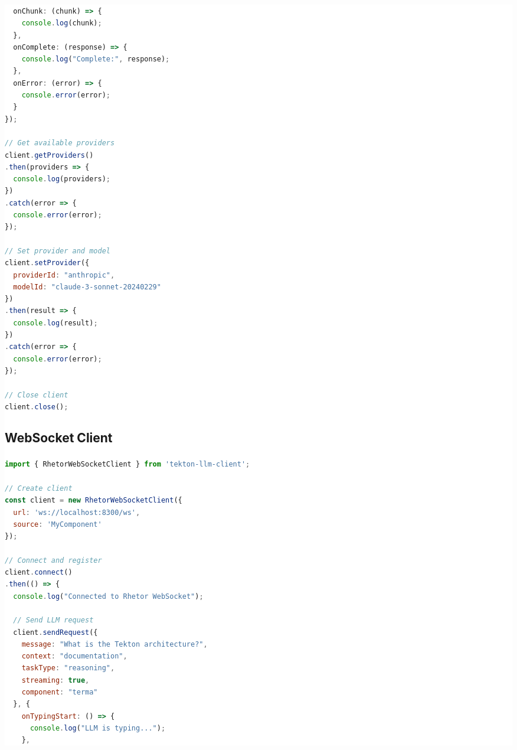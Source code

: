 ```javascript
  onChunk: (chunk) => {
    console.log(chunk);
  },
  onComplete: (response) => {
    console.log("Complete:", response);
  },
  onError: (error) => {
    console.error(error);
  }
});

// Get available providers
client.getProviders()
.then(providers => {
  console.log(providers);
})
.catch(error => {
  console.error(error);
});

// Set provider and model
client.setProvider({
  providerId: "anthropic",
  modelId: "claude-3-sonnet-20240229"
})
.then(result => {
  console.log(result);
})
.catch(error => {
  console.error(error);
});

// Close client
client.close();
```

## WebSocket Client

```javascript
import { RhetorWebSocketClient } from 'tekton-llm-client';

// Create client
const client = new RhetorWebSocketClient({
  url: 'ws://localhost:8300/ws',
  source: 'MyComponent'
});

// Connect and register
client.connect()
.then(() => {
  console.log("Connected to Rhetor WebSocket");
  
  // Send LLM request
  client.sendRequest({
    message: "What is the Tekton architecture?",
    context: "documentation",
    taskType: "reasoning",
    streaming: true,
    component: "terma"
  }, {
    onTypingStart: () => {
      console.log("LLM is typing...");
    },
```